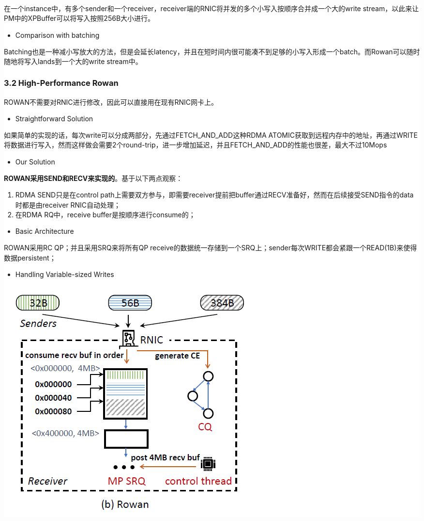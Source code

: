 在一个instance中，有多个sender和一个receiver，receiver端的RNIC将并发的多个小写入按顺序合并成一个大的write stream，以此来让PM中的XPBuffer可以将写入按照256B大小进行。

- Comparison with batching

Batching也是一种减小写放大的方法，但是会延长latency，并且在短时间内很可能凑不到足够的小写入形成一个batch。而Rowan可以随时随地将写入lands到一个大的write stream中。

### 3.2 High-Performance Rowan

ROWAN不需要对RNIC进行修改，因此可以直接用在现有RNIC网卡上。

- Straightforward Solution

如果简单的实现的话，每次write可以分成两部分，先通过FETCH_AND_ADD这种RDMA ATOMIC获取到远程内存中的地址，再通过WRITE将数据进行写入，然而这样做会需要2个round-trip，进一步增加延迟，并且FETCH_AND_ADD的性能也很差，最大不过10Mops

- Our Solution

**ROWAN采用SEND和RECV来实现的**。基于以下两点观察：

1. RDMA SEND只是在control path上需要双方参与，即需要receiver提前把buffer通过RECV准备好，然而在后续接受SEND指令的data时都是由receiver RNIC自动处理；
2. 在RDMA RQ中，receive buffer是按顺序进行consume的；

- Basic Architecture

ROWAN采用RC QP；并且采用SRQ来将所有QP receive的数据统一存储到一个SRQ上；sender每次WRITE都会紧跟一个READ(1B)来使得数据persistent；

- Handling Variable-sized Writes

![Untitled](./images/image081.png)
